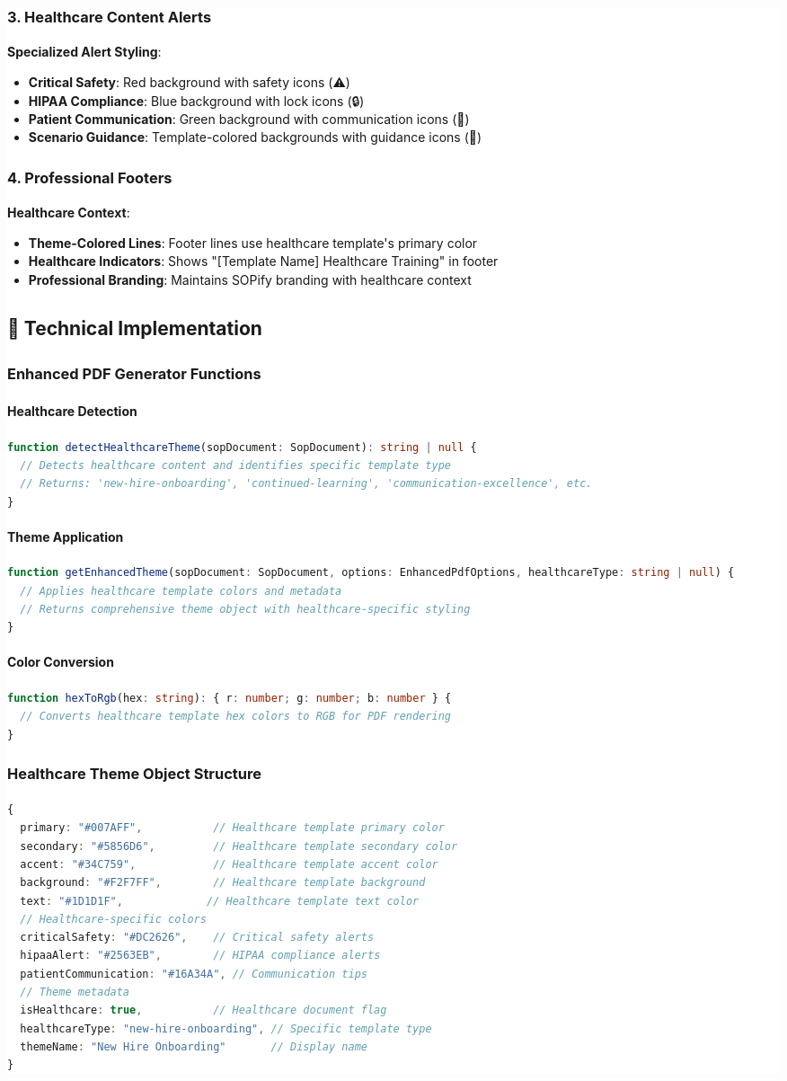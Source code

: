 ### **3. Healthcare Content Alerts**
**Specialized Alert Styling**:
- **Critical Safety**: Red background with safety icons (⚠️)
- **HIPAA Compliance**: Blue background with lock icons (🔒)
- **Patient Communication**: Green background with communication icons (💬)
- **Scenario Guidance**: Template-colored backgrounds with guidance icons (🎯)

### **4. Professional Footers**
**Healthcare Context**:
- **Theme-Colored Lines**: Footer lines use healthcare template's primary color
- **Healthcare Indicators**: Shows "[Template Name] Healthcare Training" in footer
- **Professional Branding**: Maintains SOPify branding with healthcare context

## 🔧 **Technical Implementation**

### **Enhanced PDF Generator Functions**

#### **Healthcare Detection**
```typescript
function detectHealthcareTheme(sopDocument: SopDocument): string | null {
  // Detects healthcare content and identifies specific template type
  // Returns: 'new-hire-onboarding', 'continued-learning', 'communication-excellence', etc.
}
```

#### **Theme Application**
```typescript
function getEnhancedTheme(sopDocument: SopDocument, options: EnhancedPdfOptions, healthcareType: string | null) {
  // Applies healthcare template colors and metadata
  // Returns comprehensive theme object with healthcare-specific styling
}
```

#### **Color Conversion**
```typescript
function hexToRgb(hex: string): { r: number; g: number; b: number } {
  // Converts healthcare template hex colors to RGB for PDF rendering
}
```

### **Healthcare Theme Object Structure**
```typescript
{
  primary: "#007AFF",           // Healthcare template primary color
  secondary: "#5856D6",         // Healthcare template secondary color
  accent: "#34C759",            // Healthcare template accent color
  background: "#F2F7FF",        // Healthcare template background
  text: "#1D1D1F",             // Healthcare template text color
  // Healthcare-specific colors
  criticalSafety: "#DC2626",    // Critical safety alerts
  hipaaAlert: "#2563EB",        // HIPAA compliance alerts
  patientCommunication: "#16A34A", // Communication tips
  // Theme metadata
  isHealthcare: true,           // Healthcare document flag
  healthcareType: "new-hire-onboarding", // Specific template type
  themeName: "New Hire Onboarding"       // Display name
}
```
